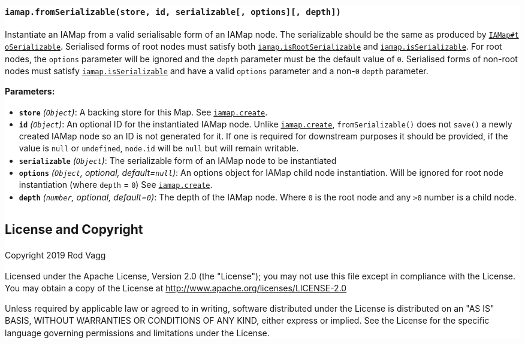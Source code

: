 <a name="iamap__fromSerializable"></a>
### `iamap.fromSerializable(store, id, serializable[, options][, depth])`

Instantiate an IAMap from a valid serialisable form of an IAMap node. The serializable should be the same as
produced by [`IAMap#toSerializable`](#IAMap_toSerializable).
Serialised forms of root nodes must satisfy both [`iamap.isRootSerializable`](#iamap__isRootSerializable) and [`iamap.isSerializable`](#iamap__isSerializable). For
root nodes, the `options` parameter will be ignored and the `depth` parameter must be the default value of `0`.
Serialised forms of non-root nodes must satisfy [`iamap.isSerializable`](#iamap__isSerializable) and have a valid `options` parameter and
a non-`0` `depth` parameter.

**Parameters:**

* **`store`** _(`Object`)_: A backing store for this Map. See [`iamap.create`](#iamap__create).
* **`id`** _(`Object`)_: An optional ID for the instantiated IAMap node. Unlike [`iamap.create`](#iamap__create),
  `fromSerializable()` does not `save()` a newly created IAMap node so an ID is not generated for it. If one is
  required for downstream purposes it should be provided, if the value is `null` or `undefined`, `node.id` will
  be `null` but will remain writable.
* **`serializable`** _(`Object`)_: The serializable form of an IAMap node to be instantiated
* **`options`** _(`Object`, optional, default=`null`)_: An options object for IAMap child node instantiation. Will be ignored for root
  node instantiation (where `depth` = `0`) See [`iamap.create`](#iamap__create).
* **`depth`** _(`number`, optional, default=`0`)_: The depth of the IAMap node. Where `0` is the root node and any `>0` number is a child
  node.

## License and Copyright

Copyright 2019 Rod Vagg

Licensed under the Apache License, Version 2.0 (the "License"); you may not use this file except in compliance with the License. You may obtain a copy of the License at http://www.apache.org/licenses/LICENSE-2.0

Unless required by applicable law or agreed to in writing, software distributed under the License is distributed on an "AS IS" BASIS, WITHOUT WARRANTIES OR CONDITIONS OF ANY KIND, either express or implied. See the License for the specific language governing permissions and limitations under the License.

